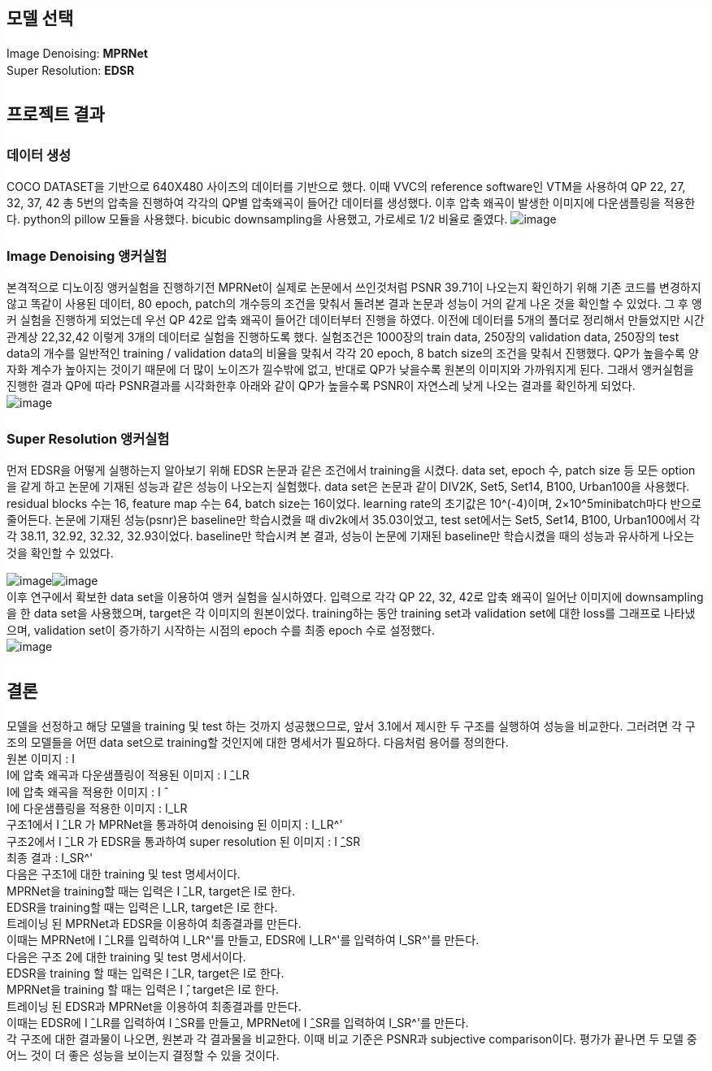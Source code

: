 ## 모델 선택
Image Denoising: __MPRNet__  
Super Resolution: __EDSR__

## 프로젝트 결과
### 데이터 생성
COCO DATASET을 기반으로 640X480 사이즈의 데이터를 기반으로 했다. 이때 VVC의 reference software인 VTM을 사용하여 QP 22, 27, 32, 37, 42 총 5번의 압축을 진행하여 각각의 QP별 압축왜곡이 들어간 데이터를 생성했다. 이후 압축 왜곡이 발생한 이미지에 다운샘플링을 적용한다. python의 pillow 모듈을 사용했다. bicubic downsampling을 사용했고, 가로세로 1/2 비율로 줄였다. 
![image](https://user-images.githubusercontent.com/68431716/146679111-a444f5f5-936f-44dc-9dcd-c5e7259944a7.png)  

### Image Denoising 앵커실험  
본격적으로 디노이징 앵커실험을 진행하기전 MPRNet이 실제로 논문에서 쓰인것처럼 PSNR 39.71이 나오는지 확인하기 위해 기존 코드를 변경하지 않고 똑같이 사용된 데이터, 80 epoch, patch의 개수등의 조건을 맞춰서 돌려본 결과 논문과 성능이 거의 같게 나온 것을 확인할 수 있었다. 그 후 앵커 실험을 진행하게 되었는데 우선 QP 42로 압축 왜곡이 들어간 데이터부터 진행을 하였다. 이전에 데이터를 5개의 폴더로 정리해서 만들었지만 시간관계상 22,32,42 이렇게 3개의 데이터로 실험을 진행하도록 했다.  실험조건은 1000장의 train data, 250장의 validation data, 250장의 test data의 개수를 일반적인 training / validation data의 비율을 맞춰서 각각 20 epoch, 8 batch size의 조건을 맞춰서 진행했다. 
QP가 높을수록 양자화 계수가 높아지는 것이기 때문에 더 많이 노이즈가 낄수밖에 없고, 반대로 QP가 낮을수록 원본의 이미지와 가까워지게 된다. 그래서 앵커실험을 진행한 결과 QP에 따라 PSNR결과를 시각화한후 아래와 같이 QP가 높을수록 PSNR이 자연스레 낮게 나오는 결과를 확인하게 되었다.  
![image](https://user-images.githubusercontent.com/68431716/146679209-4a0a6a26-21eb-4dce-9ab1-82b46706cdf5.png)

### Super Resolution 앵커실험 
먼저 EDSR을 어떻게 실행하는지 알아보기 위해 EDSR 논문과 같은 조건에서 training을 시켰다. data set, epoch 수, patch size 등 모든 option을 같게 하고 논문에 기재된 성능과 같은 성능이 나오는지 실험했다. data set은 논문과 같이 DIV2K, Set5, Set14, B100, Urban100을 사용했다. residual blocks 수는 16, feature map 수는 64, batch size는 16이었다. learning rate의 초기값은 10^(-4)이며, 2×10^5minibatch마다 반으로 줄어든다. 논문에 기재된 성능(psnr)은 baseline만 학습시켰을 때 div2k에서 35.03이었고, test set에서는 Set5, Set14, B100, Urban100에서 각각 38.11, 32.92, 32.32, 32.93이었다.
baseline만 학습시켜 본 결과, 성능이 논문에 기재된 baseline만 학습시켰을 때의 성능과 유사하게 나오는 것을 확인할 수 있었다.  
     
     
![image](https://user-images.githubusercontent.com/68431716/146679234-48d663af-fc7e-419d-8a5c-10b7d451d454.png)![image](https://user-images.githubusercontent.com/68431716/146679245-cf7b2fbf-8c6a-4088-9dcb-8b282929d4c1.png)  
이후 연구에서 확보한 data set을 이용하여 앵커 실험을 실시하였다. 입력으로 각각 QP 22, 32, 42로 압축 왜곡이 일어난 이미지에 downsampling을 한 data set을 사용했으며, target은 각 이미지의 원본이었다. training하는 동안 training set과 validation set에 대한 loss를 그래프로 나타냈으며, validation set이 증가하기 시작하는 시점의 epoch 수를 최종 epoch 수로 설정했다.  
![image](https://user-images.githubusercontent.com/68431716/146679275-0c2e88c4-73e1-4263-83c6-093d11b4065b.png)


## 결론
모델을 선정하고 해당 모델을 training 및 test 하는 것까지 성공했으므로, 앞서 3.1에서 제시한 두 구조를 실행하여 성능을 비교한다. 그러려면 각 구조의 모델들을 어떤 data set으로 training할 것인지에 대한 명세서가 필요하다. 다음처럼 용어를 정의한다.  
원본 이미지 : I  
I에 압축 왜곡과 다운샘플링이 적용된 이미지 : I ̂_LR  
I에 압축 왜곡을 적용한 이미지 : I ̂   
I에 다운샘플링을 적용한 이미지 : I_LR  
구조1에서 I ̂_LR 가 MPRNet을 통과하여 denoising 된 이미지 : I_LR^'  
구조2에서 I ̂_LR 가 EDSR을 통과하여 super resolution 된 이미지 : I ̂_SR  
최종 결과 : I_SR^'  
다음은 구조1에 대한 training 및 test 명세서이다.  
	MPRNet을 training할 때는 입력은 I ̂_LR, target은 I로 한다.  
	EDSR을 training할 때는 입력은 I_LR, target은 I로 한다.  
트레이닝 된 MPRNet과 EDSR을 이용하여 최종결과를 만든다.  
이때는 MPRNet에 I ̂_LR를 입력하여 I_LR^'를 만들고, EDSR에 I_LR^'를 입력하여 I_SR^'를 만든다.  
다음은 구조 2에 대한 training 및 test 명세서이다.  
EDSR을 training 할 때는 입력은 I ̂_LR, target은 I로 한다.  
MPRNet을 training 할 때는 입력은 I ̂, target은 I로 한다.  
트레이닝 된 EDSR과 MPRNet을 이용하여 최종결과를 만든다.  
이때는 EDSR에 I ̂_LR를 입력하여 I ̂_SR를 만들고, MPRNet에 I ̂_SR를 입력하여 I_SR^'를 만든다.  
각 구조에 대한 결과물이 나오면, 원본과 각 결과물을 비교한다. 이때 비교 기준은 PSNR과 subjective comparison이다. 평가가 끝나면 두 모델 중 어느 것이 더 좋은 성능을 보이는지 결정할 수 있을 것이다.  